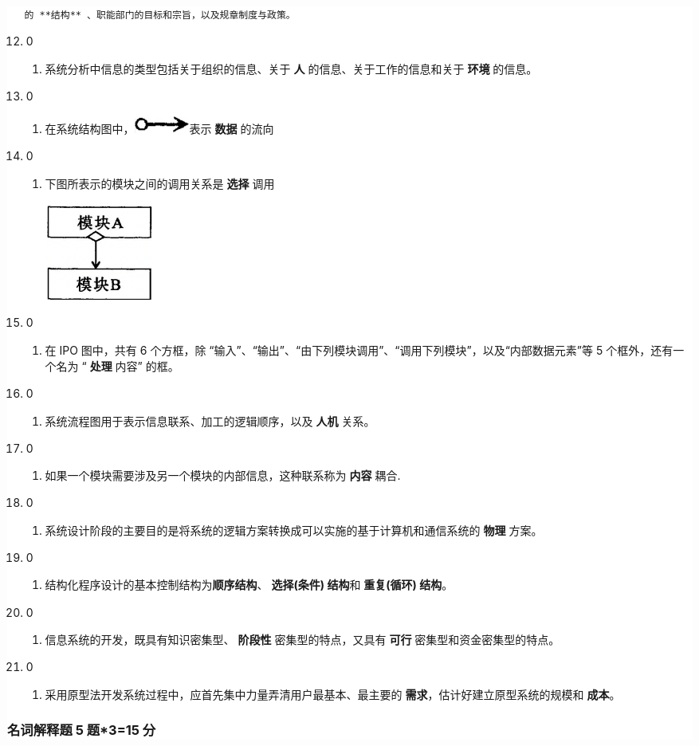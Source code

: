        的 **结构** 、职能部门的目标和宗旨，以及规章制度与政策。

12. 0

    1. 系统分析中信息的类型包括关于组织的信息、关于 **人** 的信息、关于工作的信息和关于 **环境** 的信息。

13. 0

    1. 在系统结构图中，<img src="信息系统开发-02376.assets/截屏2022-01-01 下午12.44.06.png" alt="截屏2022-01-01 下午12.44.06" style="zoom:50%;" />表示 **数据** 的流向

14. 0

    1. 下图所表示的模块之间的调用关系是 **选择** 调用

       <img src="信息系统开发-02376.assets/截屏2022-01-01 下午12.45.06.png" alt="截屏2022-01-01 下午12.45.06" style="zoom:50%;" />

15. 0

    1. 在 IPO 图中，共有 6 个方框，除 “输入”、“输出”、“由下列模块调用”、“调用下列模块”，以及“内部数据元素”等 5 个框外，还有一个名为 “ **处理** 内容” 的框。

16. 0

    1. 系统流程图用于表示信息联系、加工的逻辑顺序，以及 **人机** 关系。

17. 0

    1. 如果一个模块需要涉及另一个模块的内部信息，这种联系称为 **内容** 耦合.

18. 0

    1. 系统设计阶段的主要目的是将系统的逻辑方案转换成可以实施的基于计算机和通信系统的 **物理** 方案。

19. 0

    1. 结构化程序设计的基本控制结构为**顺序结构**、 **选择(条件) 结构**和 **重复(循环) 结构**。

20. 0

    1. 信息系统的开发，既具有知识密集型、 **阶段性** 密集型的特点，又具有 **可行** 密集型和资金密集型的特点。

21. 0

    1. 采用原型法开发系统过程中，应首先集中力量弄清用户最基本、最主要的 **需求**，估计好建立原型系统的规模和 **成本**。

### 名词解释题 5 题\*3=15 分
